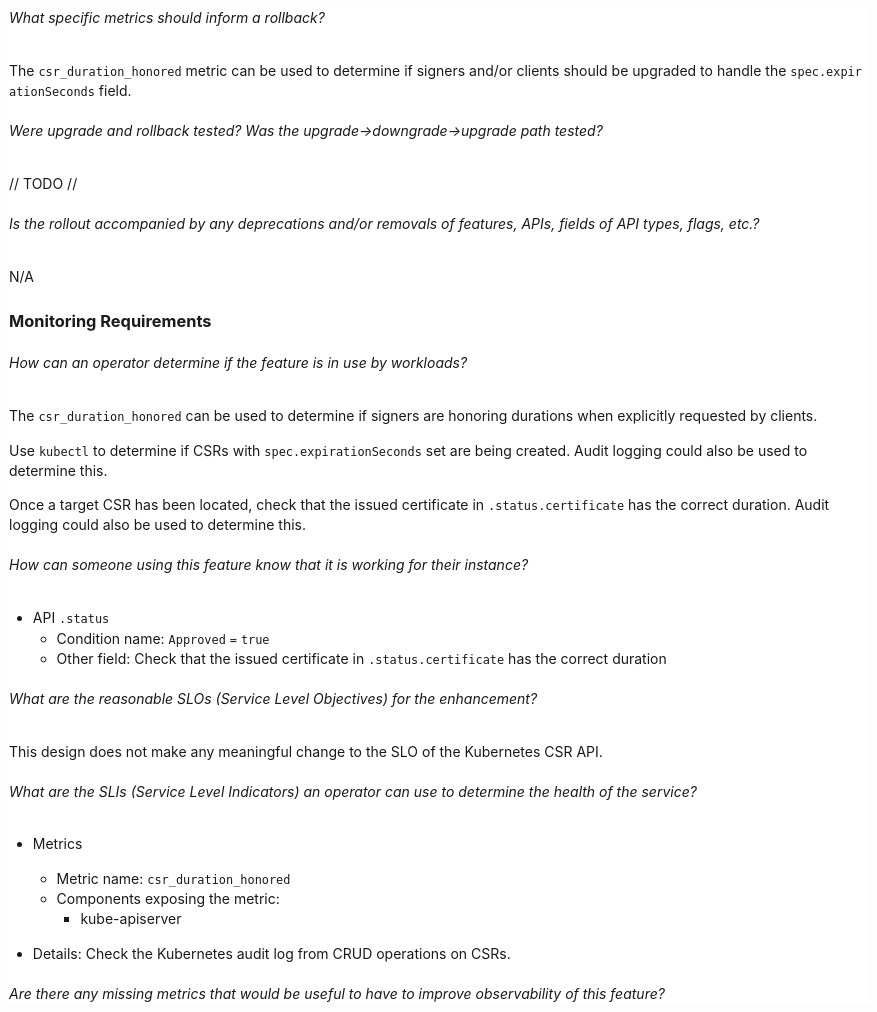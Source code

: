 ###### What specific metrics should inform a rollback?

The `csr_duration_honored` metric can be used to determine if signers and/or clients
should be upgraded to handle the `spec.expirationSeconds` field.

###### Were upgrade and rollback tested? Was the upgrade->downgrade->upgrade path tested?

// TODO //


###### Is the rollout accompanied by any deprecations and/or removals of features, APIs, fields of API types, flags, etc.?

N/A

### Monitoring Requirements

###### How can an operator determine if the feature is in use by workloads?

The `csr_duration_honored` can be used to determine if signers are honoring
durations when explicitly requested by clients.

Use `kubectl` to determine if CSRs with `spec.expirationSeconds` set are being
created.  Audit logging could also be used to determine this.

Once a target CSR has been located, check that the issued certificate in
`.status.certificate` has the correct duration.  Audit logging could also be
used to determine this.

###### How can someone using this feature know that it is working for their instance?

- API `.status`
  - Condition name: `Approved` `=` `true`
  - Other field:
      Check that the issued certificate in `.status.certificate` has the correct duration

###### What are the reasonable SLOs (Service Level Objectives) for the enhancement?

This design does not make any meaningful change to the SLO of the Kubernetes CSR
API.

###### What are the SLIs (Service Level Indicators) an operator can use to determine the health of the service?

- Metrics
  - Metric name: `csr_duration_honored`
  - Components exposing the metric:
    - kube-apiserver

- Details: Check the Kubernetes audit log from CRUD operations on CSRs.

###### Are there any missing metrics that would be useful to have to improve observability of this feature?
